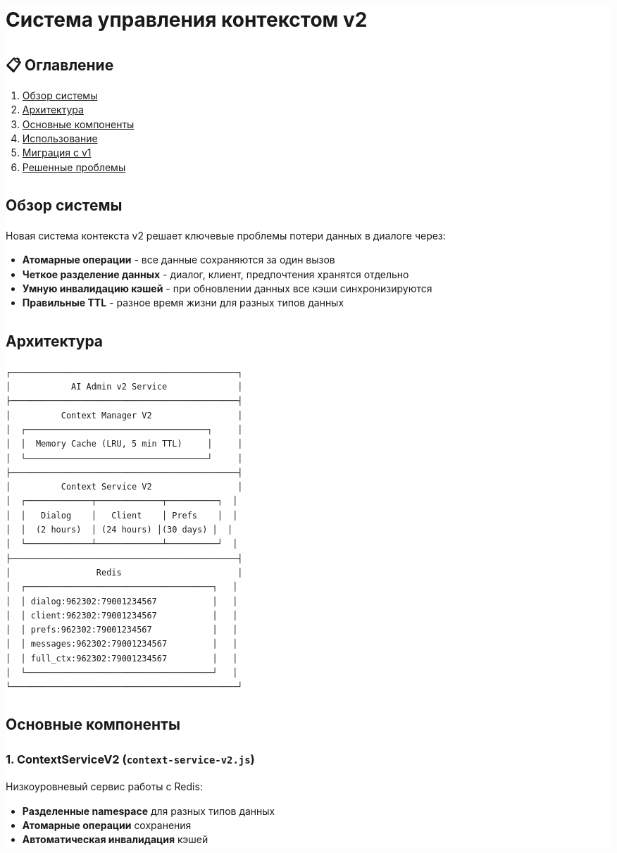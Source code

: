 # Система управления контекстом v2

## 📋 Оглавление
1. [Обзор системы](#обзор-системы)
2. [Архитектура](#архитектура)
3. [Основные компоненты](#основные-компоненты)
4. [Использование](#использование)
5. [Миграция с v1](#миграция-с-v1)
6. [Решенные проблемы](#решенные-проблемы)

## Обзор системы

Новая система контекста v2 решает ключевые проблемы потери данных в диалоге через:
- **Атомарные операции** - все данные сохраняются за один вызов
- **Четкое разделение данных** - диалог, клиент, предпочтения хранятся отдельно
- **Умную инвалидацию кэшей** - при обновлении данных все кэши синхронизируются
- **Правильные TTL** - разное время жизни для разных типов данных

## Архитектура

```
┌─────────────────────────────────────────────┐
│            AI Admin v2 Service              │
├─────────────────────────────────────────────┤
│          Context Manager V2                 │
│  ┌────────────────────────────────────┐     │
│  │  Memory Cache (LRU, 5 min TTL)     │     │
│  └────────────────────────────────────┘     │
├─────────────────────────────────────────────┤
│          Context Service V2                 │
│  ┌─────────────┬─────────────┬──────────┐  │
│  │   Dialog    │   Client    │ Prefs    │  │
│  │  (2 hours)  │ (24 hours) │(30 days) │  │
│  └─────────────┴─────────────┴──────────┘  │
├─────────────────────────────────────────────┤
│                 Redis                       │
│  ┌─────────────────────────────────────┐   │
│  │ dialog:962302:79001234567           │   │
│  │ client:962302:79001234567           │   │
│  │ prefs:962302:79001234567            │   │
│  │ messages:962302:79001234567         │   │
│  │ full_ctx:962302:79001234567         │   │
│  └─────────────────────────────────────┘   │
└─────────────────────────────────────────────┘
```

## Основные компоненты

### 1. ContextServiceV2 (`context-service-v2.js`)
Низкоуровневый сервис работы с Redis:
- **Разделенные namespace** для разных типов данных
- **Атомарные операции** сохранения
- **Автоматическая инвалидация** кэшей
